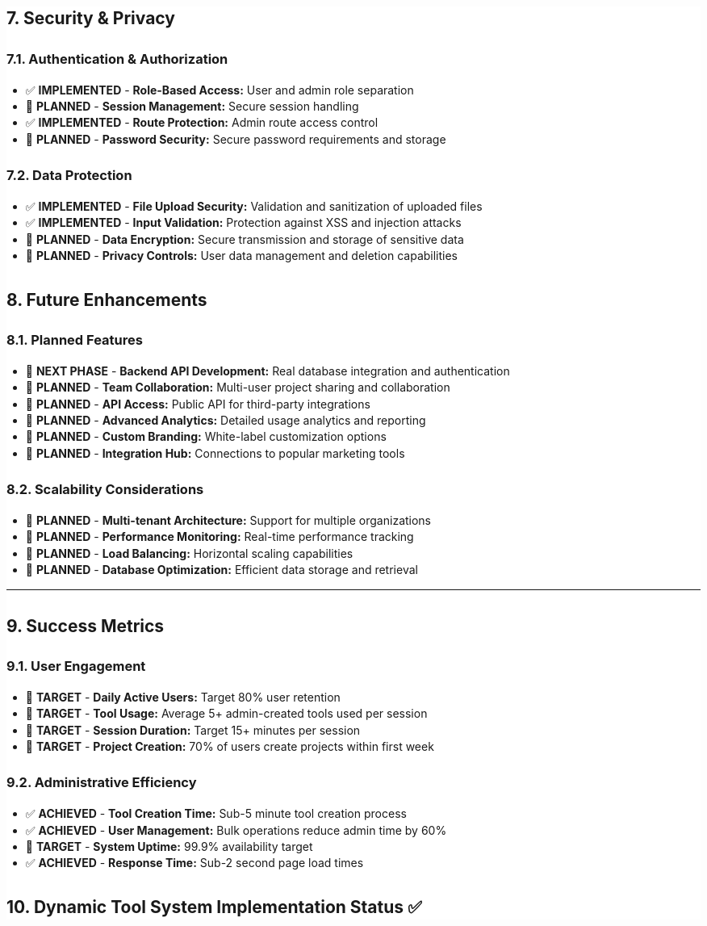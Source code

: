 ## 7. Security & Privacy

### 7.1. Authentication & Authorization
- ✅ **IMPLEMENTED** - **Role-Based Access:** User and admin role separation
- 🔄 **PLANNED** - **Session Management:** Secure session handling
- ✅ **IMPLEMENTED** - **Route Protection:** Admin route access control
- 🔄 **PLANNED** - **Password Security:** Secure password requirements and storage

### 7.2. Data Protection
- ✅ **IMPLEMENTED** - **File Upload Security:** Validation and sanitization of uploaded files
- ✅ **IMPLEMENTED** - **Input Validation:** Protection against XSS and injection attacks
- 🔄 **PLANNED** - **Data Encryption:** Secure transmission and storage of sensitive data
- 🔄 **PLANNED** - **Privacy Controls:** User data management and deletion capabilities

## 8. Future Enhancements

### 8.1. Planned Features
- 🔄 **NEXT PHASE** - **Backend API Development:** Real database integration and authentication
- 🔄 **PLANNED** - **Team Collaboration:** Multi-user project sharing and collaboration
- 🔄 **PLANNED** - **API Access:** Public API for third-party integrations
- 🔄 **PLANNED** - **Advanced Analytics:** Detailed usage analytics and reporting
- 🔄 **PLANNED** - **Custom Branding:** White-label customization options
- 🔄 **PLANNED** - **Integration Hub:** Connections to popular marketing tools

### 8.2. Scalability Considerations
- 🔄 **PLANNED** - **Multi-tenant Architecture:** Support for multiple organizations
- 🔄 **PLANNED** - **Performance Monitoring:** Real-time performance tracking
- 🔄 **PLANNED** - **Load Balancing:** Horizontal scaling capabilities
- 🔄 **PLANNED** - **Database Optimization:** Efficient data storage and retrieval

---

## 9. Success Metrics

### 9.1. User Engagement
- 🎯 **TARGET** - **Daily Active Users:** Target 80% user retention
- 🎯 **TARGET** - **Tool Usage:** Average 5+ admin-created tools used per session
- 🎯 **TARGET** - **Session Duration:** Target 15+ minutes per session
- 🎯 **TARGET** - **Project Creation:** 70% of users create projects within first week

### 9.2. Administrative Efficiency
- ✅ **ACHIEVED** - **Tool Creation Time:** Sub-5 minute tool creation process
- ✅ **ACHIEVED** - **User Management:** Bulk operations reduce admin time by 60%
- 🎯 **TARGET** - **System Uptime:** 99.9% availability target
- ✅ **ACHIEVED** - **Response Time:** Sub-2 second page load times

## 10. Dynamic Tool System Implementation Status ✅
